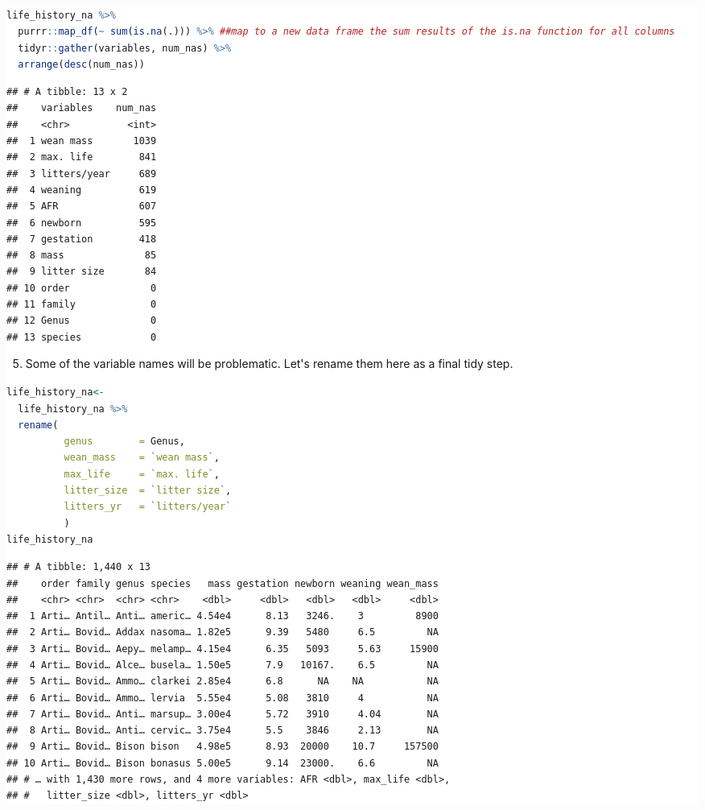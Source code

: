 ```r
life_history_na %>% 
  purrr::map_df(~ sum(is.na(.))) %>% ##map to a new data frame the sum results of the is.na function for all columns
  tidyr::gather(variables, num_nas) %>% 
  arrange(desc(num_nas))
```

```
## # A tibble: 13 x 2
##    variables    num_nas
##    <chr>          <int>
##  1 wean mass       1039
##  2 max. life        841
##  3 litters/year     689
##  4 weaning          619
##  5 AFR              607
##  6 newborn          595
##  7 gestation        418
##  8 mass              85
##  9 litter size       84
## 10 order              0
## 11 family             0
## 12 Genus              0
## 13 species            0
```


5. Some of the variable names will be problematic. Let's rename them here as a final tidy step.

```r
life_history_na<-
  life_history_na %>% 
  rename(
          genus        = Genus,
          wean_mass    = `wean mass`,
          max_life     = `max. life`,
          litter_size  = `litter size`,
          litters_yr   = `litters/year`
          )
life_history_na
```

```
## # A tibble: 1,440 x 13
##    order family genus species   mass gestation newborn weaning wean_mass
##    <chr> <chr>  <chr> <chr>    <dbl>     <dbl>   <dbl>   <dbl>     <dbl>
##  1 Arti… Antil… Anti… americ… 4.54e4      8.13   3246.    3         8900
##  2 Arti… Bovid… Addax nasoma… 1.82e5      9.39   5480     6.5         NA
##  3 Arti… Bovid… Aepy… melamp… 4.15e4      6.35   5093     5.63     15900
##  4 Arti… Bovid… Alce… busela… 1.50e5      7.9   10167.    6.5         NA
##  5 Arti… Bovid… Ammo… clarkei 2.85e4      6.8      NA    NA           NA
##  6 Arti… Bovid… Ammo… lervia  5.55e4      5.08   3810     4           NA
##  7 Arti… Bovid… Anti… marsup… 3.00e4      5.72   3910     4.04        NA
##  8 Arti… Bovid… Anti… cervic… 3.75e4      5.5    3846     2.13        NA
##  9 Arti… Bovid… Bison bison   4.98e5      8.93  20000    10.7     157500
## 10 Arti… Bovid… Bison bonasus 5.00e5      9.14  23000.    6.6         NA
## # … with 1,430 more rows, and 4 more variables: AFR <dbl>, max_life <dbl>,
## #   litter_size <dbl>, litters_yr <dbl>
```
